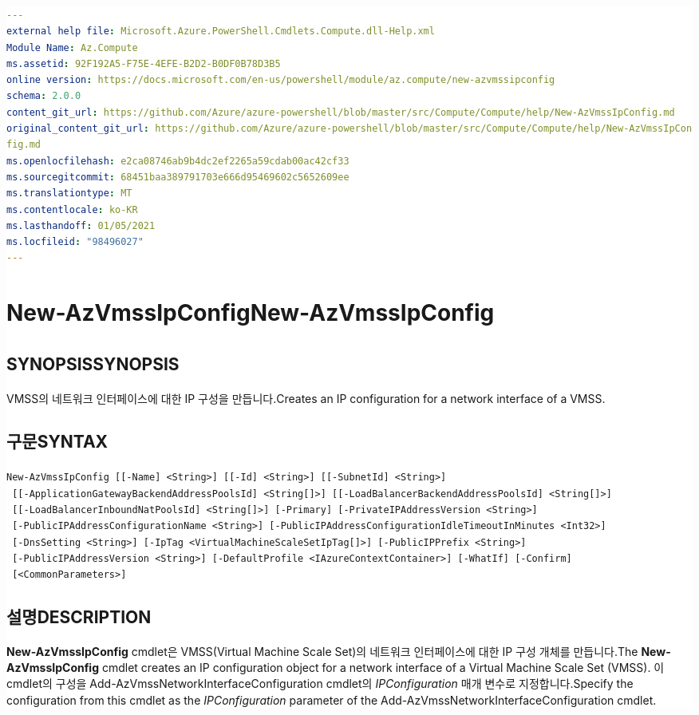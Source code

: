 ```yaml
---
external help file: Microsoft.Azure.PowerShell.Cmdlets.Compute.dll-Help.xml
Module Name: Az.Compute
ms.assetid: 92F192A5-F75E-4EFE-B2D2-B0DF0B78D3B5
online version: https://docs.microsoft.com/en-us/powershell/module/az.compute/new-azvmssipconfig
schema: 2.0.0
content_git_url: https://github.com/Azure/azure-powershell/blob/master/src/Compute/Compute/help/New-AzVmssIpConfig.md
original_content_git_url: https://github.com/Azure/azure-powershell/blob/master/src/Compute/Compute/help/New-AzVmssIpConfig.md
ms.openlocfilehash: e2ca08746ab9b4dc2ef2265a59cdab00ac42cf33
ms.sourcegitcommit: 68451baa389791703e666d95469602c5652609ee
ms.translationtype: MT
ms.contentlocale: ko-KR
ms.lasthandoff: 01/05/2021
ms.locfileid: "98496027"
---
```

# <span data-ttu-id="ec756-101">New-AzVmssIpConfig</span><span class="sxs-lookup"><span data-stu-id="ec756-101">New-AzVmssIpConfig</span></span>

## <span data-ttu-id="ec756-102">SYNOPSIS</span><span class="sxs-lookup"><span data-stu-id="ec756-102">SYNOPSIS</span></span>
<span data-ttu-id="ec756-103">VMSS의 네트워크 인터페이스에 대한 IP 구성을 만듭니다.</span><span class="sxs-lookup"><span data-stu-id="ec756-103">Creates an IP configuration for a network interface of a VMSS.</span></span>

## <span data-ttu-id="ec756-104">구문</span><span class="sxs-lookup"><span data-stu-id="ec756-104">SYNTAX</span></span>

```
New-AzVmssIpConfig [[-Name] <String>] [[-Id] <String>] [[-SubnetId] <String>]
 [[-ApplicationGatewayBackendAddressPoolsId] <String[]>] [[-LoadBalancerBackendAddressPoolsId] <String[]>]
 [[-LoadBalancerInboundNatPoolsId] <String[]>] [-Primary] [-PrivateIPAddressVersion <String>]
 [-PublicIPAddressConfigurationName <String>] [-PublicIPAddressConfigurationIdleTimeoutInMinutes <Int32>]
 [-DnsSetting <String>] [-IpTag <VirtualMachineScaleSetIpTag[]>] [-PublicIPPrefix <String>]
 [-PublicIPAddressVersion <String>] [-DefaultProfile <IAzureContextContainer>] [-WhatIf] [-Confirm]
 [<CommonParameters>]
```

## <span data-ttu-id="ec756-105">설명</span><span class="sxs-lookup"><span data-stu-id="ec756-105">DESCRIPTION</span></span>
<span data-ttu-id="ec756-106">**New-AzVmssIpConfig** cmdlet은 VMSS(Virtual Machine Scale Set)의 네트워크 인터페이스에 대한 IP 구성 개체를 만듭니다.</span><span class="sxs-lookup"><span data-stu-id="ec756-106">The **New-AzVmssIpConfig** cmdlet creates an IP configuration object for a network interface of a Virtual Machine Scale Set (VMSS).</span></span>
<span data-ttu-id="ec756-107">이 cmdlet의 구성을 Add-AzVmssNetworkInterfaceConfiguration cmdlet의 *IPConfiguration* 매개 변수로 지정합니다.</span><span class="sxs-lookup"><span data-stu-id="ec756-107">Specify the configuration from this cmdlet as the *IPConfiguration* parameter of the Add-AzVmssNetworkInterfaceConfiguration cmdlet.</span></span>
